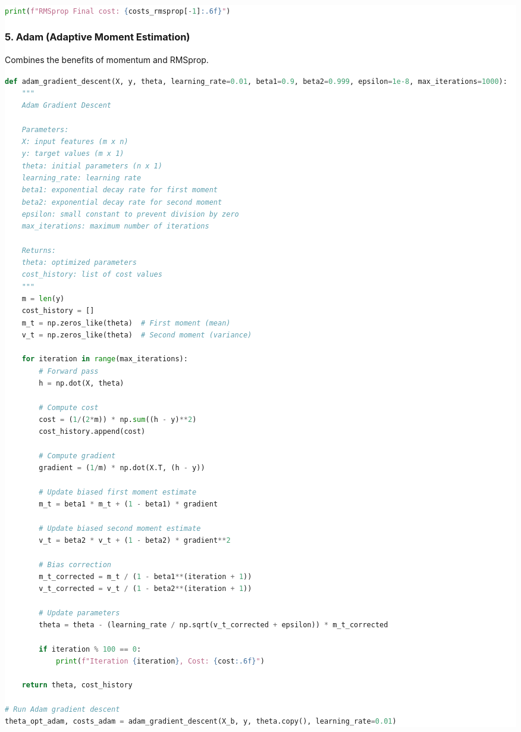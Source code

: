 ```python
print(f"RMSprop Final cost: {costs_rmsprop[-1]:.6f}")
```

### **5. Adam (Adaptive Moment Estimation)**
Combines the benefits of momentum and RMSprop.

```python
def adam_gradient_descent(X, y, theta, learning_rate=0.01, beta1=0.9, beta2=0.999, epsilon=1e-8, max_iterations=1000):
    """
    Adam Gradient Descent
    
    Parameters:
    X: input features (m x n)
    y: target values (m x 1)
    theta: initial parameters (n x 1)
    learning_rate: learning rate
    beta1: exponential decay rate for first moment
    beta2: exponential decay rate for second moment
    epsilon: small constant to prevent division by zero
    max_iterations: maximum number of iterations
    
    Returns:
    theta: optimized parameters
    cost_history: list of cost values
    """
    m = len(y)
    cost_history = []
    m_t = np.zeros_like(theta)  # First moment (mean)
    v_t = np.zeros_like(theta)  # Second moment (variance)
    
    for iteration in range(max_iterations):
        # Forward pass
        h = np.dot(X, theta)
        
        # Compute cost
        cost = (1/(2*m)) * np.sum((h - y)**2)
        cost_history.append(cost)
        
        # Compute gradient
        gradient = (1/m) * np.dot(X.T, (h - y))
        
        # Update biased first moment estimate
        m_t = beta1 * m_t + (1 - beta1) * gradient
        
        # Update biased second moment estimate
        v_t = beta2 * v_t + (1 - beta2) * gradient**2
        
        # Bias correction
        m_t_corrected = m_t / (1 - beta1**(iteration + 1))
        v_t_corrected = v_t / (1 - beta2**(iteration + 1))
        
        # Update parameters
        theta = theta - (learning_rate / np.sqrt(v_t_corrected + epsilon)) * m_t_corrected
        
        if iteration % 100 == 0:
            print(f"Iteration {iteration}, Cost: {cost:.6f}")
    
    return theta, cost_history

# Run Adam gradient descent
theta_opt_adam, costs_adam = adam_gradient_descent(X_b, y, theta.copy(), learning_rate=0.01)

```